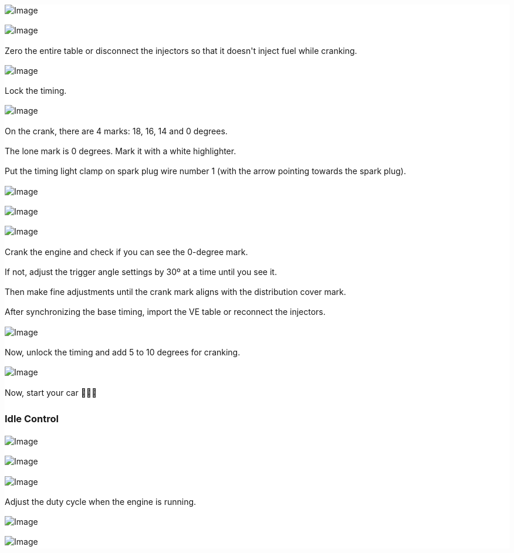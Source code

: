 ![Image](/images/honda/obd2-dpfi/v4/image1.png)

![Image](/images/honda/obd2-dpfi/v4/image61.png)

Zero the entire table or disconnect the injectors so that it doesn't inject fuel while cranking.

![Image](/images/honda/obd2-dpfi/v4/image50.png)

Lock the timing.

![Image](/images/honda/obd2-dpfi/v4/image58.png)

On the crank, there are 4 marks: 18, 16, 14 and 0 degrees.

The lone mark is 0 degrees. Mark it with a white highlighter.

Put the timing light clamp on spark plug wire number 1 (with the arrow pointing towards the spark plug).

![Image](/images/honda/obd2-dpfi/v4/image36.png)

![Image](/images/honda/obd2-dpfi/v4/image39.png)

![Image](/images/honda/obd2-dpfi/v4/image54.png)

Crank the engine and check if you can see the 0-degree mark.

If not, adjust the trigger angle settings by 30º at a time until you see it.

Then make fine adjustments until the crank mark aligns with the distribution cover mark.

After synchronizing the base timing, import the VE table or reconnect the injectors.

![Image](/images/honda/obd2-dpfi/v4/image33.png)

Now, unlock the timing and add 5 to 10 degrees for cranking.

![Image](/images/honda/obd2-dpfi/v4/image53.png)

Now, start your car 🎉🎉🎉

### Idle Control

![Image](/images/honda/obd2-dpfi/v4/image57.png)

![Image](/images/honda/obd2-dpfi/v4/image47.png)

![Image](/images/honda/obd2-dpfi/v4/image63.png)

Adjust the duty cycle when the engine is running.

![Image](/images/honda/obd2-dpfi/v4/image8.png)

![Image](/images/honda/obd2-dpfi/v4/image45.png)
